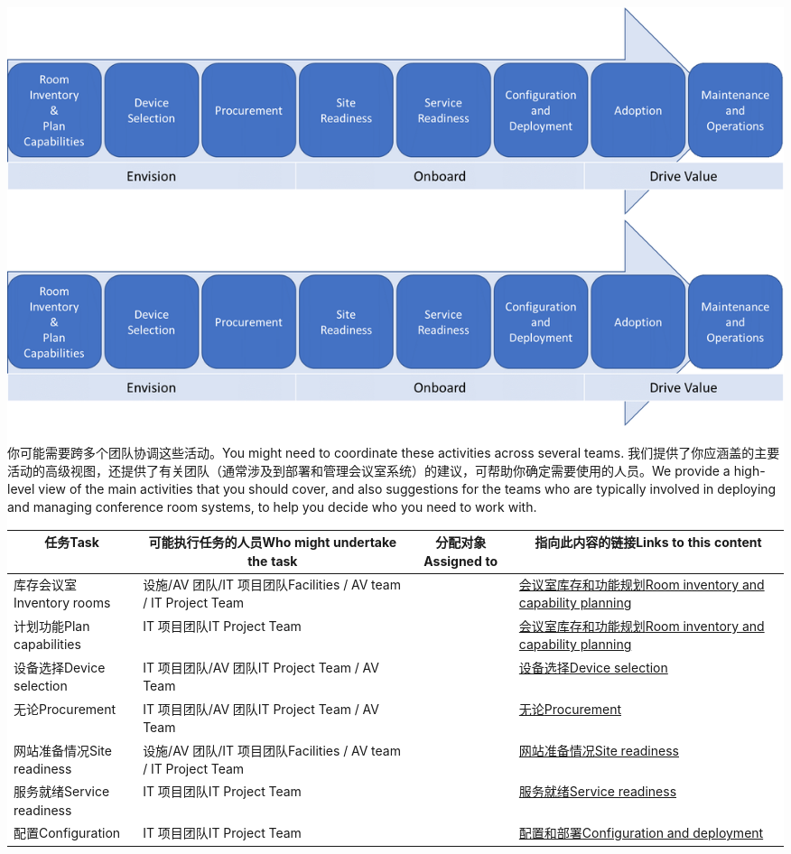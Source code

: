 <span data-ttu-id="1da67-136">![首先了解你拥有的内容并构思哪些内容最适合你，然后通过选择和 procuring 所需的设备、管理你的网站、配置和部署你的服务、管理更改和用户采纳以及开发操作和维护过程。](../media/room-systems-image2.png "首先了解你拥有的内容并构思哪些内容最适合你，然后通过选择和 procuring 所需的设备、管理你的网站、配置和部署你的服务、管理更改和用户采纳以及开发操作和维护过程。")</span><span class="sxs-lookup"><span data-stu-id="1da67-136">![Begin with understanding what you have and envisioning what would work best for you, then move through selecting and procuring the equipment you need, readying your sites, configuring and deploying your service, managing change and user adoption, and developing operations and maintenance procedures.](../media/room-systems-image2.png "Begin with understanding what you have and envisioning what would work best for you, then move through selecting and procuring the equipment you need, readying your sites, configuring and deploying your service, managing change and user adoption, and developing operations and maintenance procedures.")</span></span>

<span data-ttu-id="1da67-137">你可能需要跨多个团队协调这些活动。</span><span class="sxs-lookup"><span data-stu-id="1da67-137">You might need to coordinate these activities across several teams.</span></span> <span data-ttu-id="1da67-138">我们提供了你应涵盖的主要活动的高级视图，还提供了有关团队（通常涉及到部署和管理会议室系统）的建议，可帮助你确定需要使用的人员。</span><span class="sxs-lookup"><span data-stu-id="1da67-138">We provide a high-level view of the main activities that you should cover, and also suggestions for the teams who are typically involved in deploying and managing conference room systems, to help you decide who you need to work with.</span></span>

| <span data-ttu-id="1da67-139">任务</span><span class="sxs-lookup"><span data-stu-id="1da67-139">Task</span></span>                       | <span data-ttu-id="1da67-140">可能执行任务的人员</span><span class="sxs-lookup"><span data-stu-id="1da67-140">Who might undertake the task</span></span>           | <span data-ttu-id="1da67-141">分配对象</span><span class="sxs-lookup"><span data-stu-id="1da67-141">Assigned to</span></span> | <span data-ttu-id="1da67-142">指向此内容的链接</span><span class="sxs-lookup"><span data-stu-id="1da67-142">Links to this content</span></span> |
|----------------------------|----------------------------------------|-------------|-----------------------|
| <span data-ttu-id="1da67-143">库存会议室</span><span class="sxs-lookup"><span data-stu-id="1da67-143">Inventory rooms</span></span>            | <span data-ttu-id="1da67-144">设施/AV 团队/IT 项目团队</span><span class="sxs-lookup"><span data-stu-id="1da67-144">Facilities / AV team / IT Project Team</span></span> |             | [<span data-ttu-id="1da67-145">会议室库存和功能规划</span><span class="sxs-lookup"><span data-stu-id="1da67-145">Room inventory and capability planning</span></span>](#room-inventory-and-capability-planning)        |
| <span data-ttu-id="1da67-146">计划功能</span><span class="sxs-lookup"><span data-stu-id="1da67-146">Plan capabilities</span></span>          | <span data-ttu-id="1da67-147">IT 项目团队</span><span class="sxs-lookup"><span data-stu-id="1da67-147">IT Project Team</span></span>                        |             | [<span data-ttu-id="1da67-148">会议室库存和功能规划</span><span class="sxs-lookup"><span data-stu-id="1da67-148">Room inventory and capability planning</span></span>](#room-inventory-and-capability-planning)                       |
| <span data-ttu-id="1da67-149">设备选择</span><span class="sxs-lookup"><span data-stu-id="1da67-149">Device selection</span></span>           | <span data-ttu-id="1da67-150">IT 项目团队/AV 团队</span><span class="sxs-lookup"><span data-stu-id="1da67-150">IT Project Team / AV Team</span></span>              |             | [<span data-ttu-id="1da67-151">设备选择</span><span class="sxs-lookup"><span data-stu-id="1da67-151">Device selection</span></span>](#device-selection)                      |
| <span data-ttu-id="1da67-152">无论</span><span class="sxs-lookup"><span data-stu-id="1da67-152">Procurement</span></span>                | <span data-ttu-id="1da67-153">IT 项目团队/AV 团队</span><span class="sxs-lookup"><span data-stu-id="1da67-153">IT Project Team / AV Team</span></span>              |             | [<span data-ttu-id="1da67-154">无论</span><span class="sxs-lookup"><span data-stu-id="1da67-154">Procurement</span></span>](#procurement)                      |
| <span data-ttu-id="1da67-155">网站准备情况</span><span class="sxs-lookup"><span data-stu-id="1da67-155">Site readiness</span></span>             | <span data-ttu-id="1da67-156">设施/AV 团队/IT 项目团队</span><span class="sxs-lookup"><span data-stu-id="1da67-156">Facilities / AV team / IT Project Team</span></span> |             | [<span data-ttu-id="1da67-157">网站准备情况</span><span class="sxs-lookup"><span data-stu-id="1da67-157">Site readiness</span></span>](rooms-deploy.md#site-readiness)                      |
| <span data-ttu-id="1da67-158">服务就绪</span><span class="sxs-lookup"><span data-stu-id="1da67-158">Service readiness</span></span>          | <span data-ttu-id="1da67-159">IT 项目团队</span><span class="sxs-lookup"><span data-stu-id="1da67-159">IT Project Team</span></span>                        |             | [<span data-ttu-id="1da67-160">服务就绪</span><span class="sxs-lookup"><span data-stu-id="1da67-160">Service readiness</span></span>](rooms-deploy.md#service-readiness)                      |
| <span data-ttu-id="1da67-161">配置</span><span class="sxs-lookup"><span data-stu-id="1da67-161">Configuration</span></span>              | <span data-ttu-id="1da67-162">IT 项目团队</span><span class="sxs-lookup"><span data-stu-id="1da67-162">IT Project Team</span></span>                        |             | [<span data-ttu-id="1da67-163">配置和部署</span><span class="sxs-lookup"><span data-stu-id="1da67-163">Configuration and deployment</span></span>](rooms-deploy.md#configuration-and-deployment)                      |